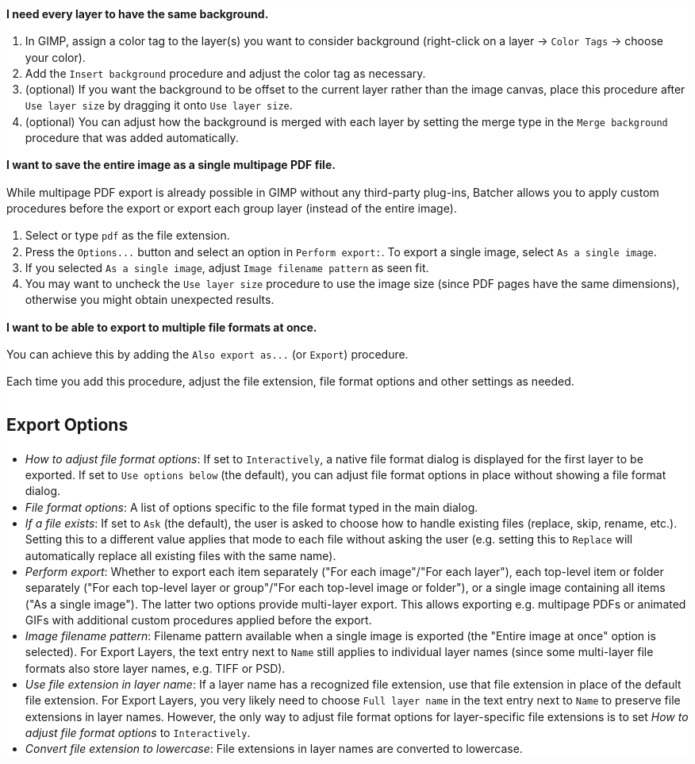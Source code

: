 
**I need every layer to have the same background.**

1. In GIMP, assign a color tag to the layer(s) you want to consider background (right-click on a layer → `Color Tags` → choose your color).
2. Add the `Insert background` procedure and adjust the color tag as necessary.
3. (optional) If you want the background to be offset to the current layer rather than the image canvas, place this procedure after `Use layer size` by dragging it onto `Use layer size`.
4. (optional) You can adjust how the background is merged with each layer by setting the merge type in the `Merge background` procedure that was added automatically.


**I want to save the entire image as a single multipage PDF file.**

While multipage PDF export is already possible in GIMP without any third-party plug-ins, Batcher allows you to apply custom procedures before the export or export each group layer (instead of the entire image).

1. Select or type `pdf` as the file extension.
2. Press the `Options...` button and select an option in `Perform export:`. To export a single image, select `As a single image`.
3. If you selected `As a single image`, adjust `Image filename pattern` as seen fit.
4. You may want to uncheck the `Use layer size` procedure to use the image size (since PDF pages have the same dimensions), otherwise you might obtain unexpected results.


**I want to be able to export to multiple file formats at once.**

You can achieve this by adding the `Also export as...` (or `Export`) procedure.

Each time you add this procedure, adjust the file extension, file format options and other settings as needed.


## Export Options

* *How to adjust file format options*: If set to `Interactively`, a native file format dialog is displayed for the first layer to be exported. If set to `Use options below` (the default), you can adjust file format options in place without showing a file format dialog.
* *File format options*: A list of options specific to the file format typed in the main dialog.
* *If a file exists*: If set to `Ask` (the default), the user is asked to choose how to handle existing files (replace, skip, rename, etc.). Setting this to a different value applies that mode to each file without asking the user (e.g. setting this to `Replace` will automatically replace all existing files with the same name).
* *Perform export*: Whether to export each item separately ("For each image"/"For each layer"), each top-level item or folder separately ("For each top-level layer or group"/"For each top-level image or folder"), or a single image containing all items ("As a single image").
  The latter two options provide multi-layer export. This allows exporting e.g. multipage PDFs or animated GIFs with additional custom procedures applied before the export.
* *Image filename pattern*: Filename pattern available when a single image is exported (the "Entire image at once" option is selected).
  For Export Layers, the text entry next to `Name` still applies to individual layer names (since some multi-layer file formats also store layer names, e.g. TIFF or PSD).
* *Use file extension in layer name*: If a layer name has a recognized file extension, use that file extension in place of the default file extension.
  For Export Layers, you very likely need to choose `Full layer name` in the text entry next to `Name` to preserve file extensions in layer names. However, the only way to adjust file format options for layer-specific file extensions is to set *How to adjust file format options* to `Interactively`.
* *Convert file extension to lowercase*: File extensions in layer names are converted to lowercase.

